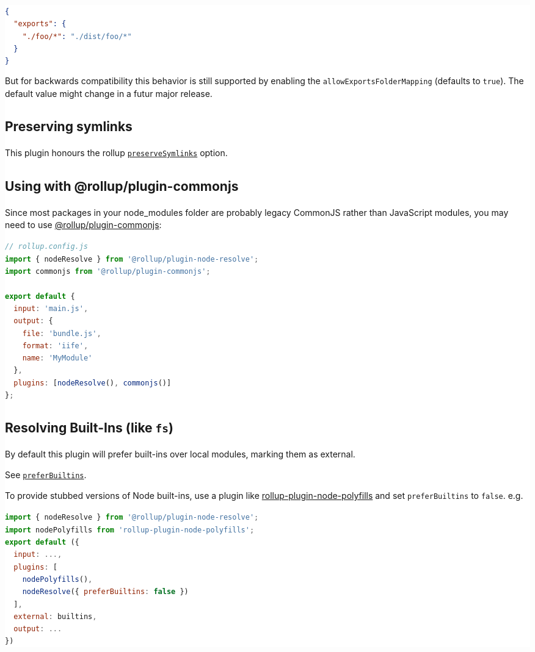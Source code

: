 ```json
{
  "exports": {
    "./foo/*": "./dist/foo/*"
  }
}
```

But for backwards compatibility this behavior is still supported by enabling the `allowExportsFolderMapping` (defaults to `true`).
The default value might change in a futur major release.

## Preserving symlinks

This plugin honours the rollup [`preserveSymlinks`](https://rollupjs.org/guide/en/#preservesymlinks) option.

## Using with @rollup/plugin-commonjs

Since most packages in your node_modules folder are probably legacy CommonJS rather than JavaScript modules, you may need to use [@rollup/plugin-commonjs](https://github.com/rollup/plugins/tree/master/packages/commonjs):

```js
// rollup.config.js
import { nodeResolve } from '@rollup/plugin-node-resolve';
import commonjs from '@rollup/plugin-commonjs';

export default {
  input: 'main.js',
  output: {
    file: 'bundle.js',
    format: 'iife',
    name: 'MyModule'
  },
  plugins: [nodeResolve(), commonjs()]
};
```

## Resolving Built-Ins (like `fs`)

By default this plugin will prefer built-ins over local modules, marking them as external.

See [`preferBuiltins`](#preferbuiltins).

To provide stubbed versions of Node built-ins, use a plugin like [rollup-plugin-node-polyfills](https://github.com/ionic-team/rollup-plugin-node-polyfills) and set `preferBuiltins` to `false`. e.g.

```js
import { nodeResolve } from '@rollup/plugin-node-resolve';
import nodePolyfills from 'rollup-plugin-node-polyfills';
export default ({
  input: ...,
  plugins: [
    nodePolyfills(),
    nodeResolve({ preferBuiltins: false })
  ],
  external: builtins,
  output: ...
})
```


[npm]: https://img.shields.io/npm/v/@rollup/plugin-node-resolve
[npm-url]: https://www.npmjs.com/package/@rollup/plugin-node-resolve
[size]: https://packagephobia.now.sh/badge?p=@rollup/plugin-node-resolve
[size-url]: https://packagephobia.now.sh/result?p=@rollup/plugin-node-resolve